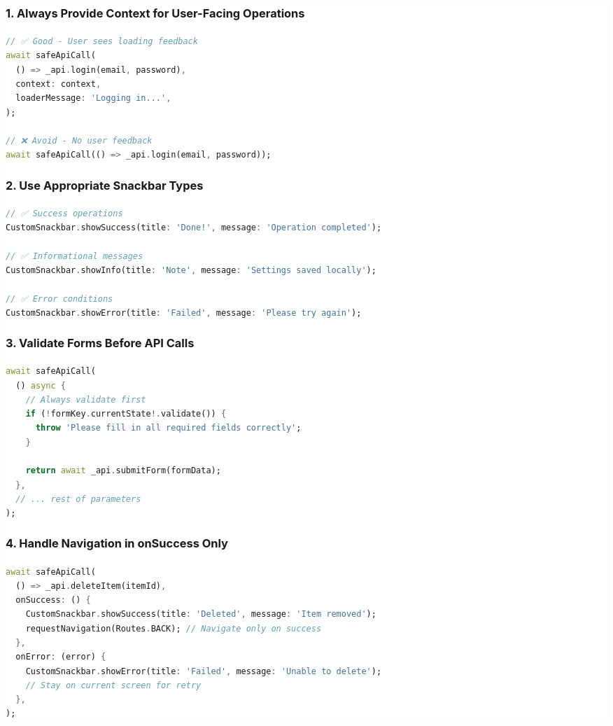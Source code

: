 ### 1. Always Provide Context for User-Facing Operations

```dart
// ✅ Good - User sees loading feedback
await safeApiCall(
  () => _api.login(email, password),
  context: context,
  loaderMessage: 'Logging in...',
);

// ❌ Avoid - No user feedback
await safeApiCall(() => _api.login(email, password));
```

### 2. Use Appropriate Snackbar Types

```dart
// ✅ Success operations
CustomSnackbar.showSuccess(title: 'Done!', message: 'Operation completed');

// ✅ Informational messages
CustomSnackbar.showInfo(title: 'Note', message: 'Settings saved locally');

// ✅ Error conditions
CustomSnackbar.showError(title: 'Failed', message: 'Please try again');
```

### 3. Validate Forms Before API Calls

```dart
await safeApiCall(
  () async {
    // Always validate first
    if (!formKey.currentState!.validate()) {
      throw 'Please fill in all required fields correctly';
    }
    
    return await _api.submitForm(formData);
  },
  // ... rest of parameters
);
```

### 4. Handle Navigation in onSuccess Only

```dart
await safeApiCall(
  () => _api.deleteItem(itemId),
  onSuccess: () {
    CustomSnackbar.showSuccess(title: 'Deleted', message: 'Item removed');
    requestNavigation(Routes.BACK); // Navigate only on success
  },
  onError: (error) {
    CustomSnackbar.showError(title: 'Failed', message: 'Unable to delete');
    // Stay on current screen for retry
  },
);
```
